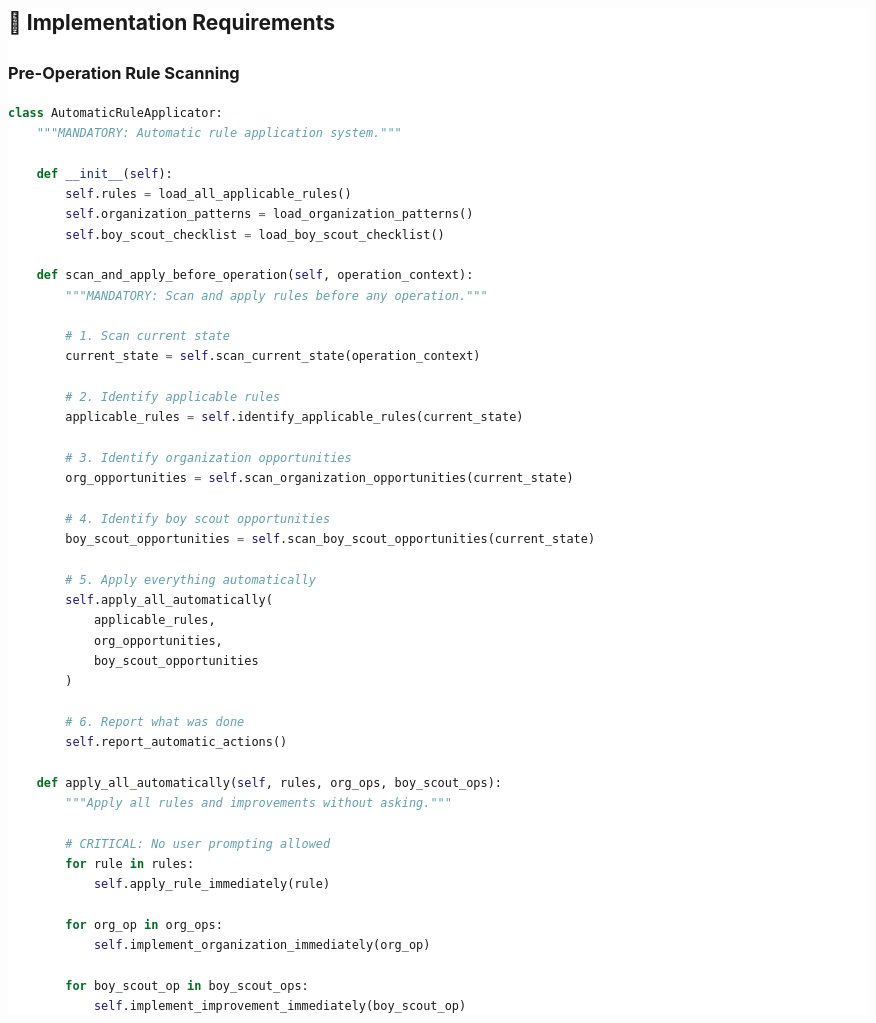 
## 🔧 **Implementation Requirements**

### **Pre-Operation Rule Scanning**
```python
class AutomaticRuleApplicator:
    """MANDATORY: Automatic rule application system."""
    
    def __init__(self):
        self.rules = load_all_applicable_rules()
        self.organization_patterns = load_organization_patterns()
        self.boy_scout_checklist = load_boy_scout_checklist()
    
    def scan_and_apply_before_operation(self, operation_context):
        """MANDATORY: Scan and apply rules before any operation."""
        
        # 1. Scan current state
        current_state = self.scan_current_state(operation_context)
        
        # 2. Identify applicable rules
        applicable_rules = self.identify_applicable_rules(current_state)
        
        # 3. Identify organization opportunities
        org_opportunities = self.scan_organization_opportunities(current_state)
        
        # 4. Identify boy scout opportunities
        boy_scout_opportunities = self.scan_boy_scout_opportunities(current_state)
        
        # 5. Apply everything automatically
        self.apply_all_automatically(
            applicable_rules, 
            org_opportunities, 
            boy_scout_opportunities
        )
        
        # 6. Report what was done
        self.report_automatic_actions()
    
    def apply_all_automatically(self, rules, org_ops, boy_scout_ops):
        """Apply all rules and improvements without asking."""
        
        # CRITICAL: No user prompting allowed
        for rule in rules:
            self.apply_rule_immediately(rule)
        
        for org_op in org_ops:
            self.implement_organization_immediately(org_op)
        
        for boy_scout_op in boy_scout_ops:
            self.implement_improvement_immediately(boy_scout_op)
```
